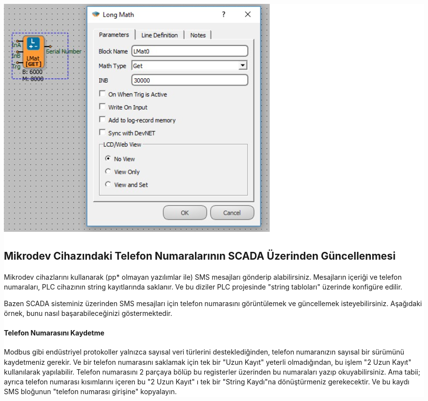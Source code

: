 ![logic-app-01](/img/logic-app-01.png)

</center>

## Mikrodev Cihazındaki Telefon Numaralarının SCADA Üzerinden Güncellenmesi

Mikrodev cihazlarını kullanarak (pp* olmayan yazılımlar ile) SMS mesajları gönderip alabilirsiniz. Mesajların içeriği ve telefon numaraları, PLC cihazının string kayıtlarında saklanır. Ve bu diziler PLC projesinde "string tabloları" üzerinde konfigüre edilir.

Bazen SCADA sisteminiz üzerinden SMS mesajları için telefon numarasını görüntülemek ve güncellemek isteyebilirsiniz. Aşağıdaki örnek, bunu nasıl başarabileceğinizi göstermektedir.

#### Telefon Numarasını Kaydetme

Modbus gibi endüstriyel protokoller yalnızca sayısal veri türlerini desteklediğinden, telefon numaranızın sayısal bir sürümünü kaydetmeniz gerekir. Ve bir telefon numarasını saklamak için tek bir "Uzun Kayıt" yeterli olmadığından, bu işlem "2 Uzun Kayıt" kullanılarak yapılabilir. Telefon numarasını 2 parçaya bölüp bu registerler üzerinden bu numaraları yazıp okuyabilirsiniz. Ama tabii; ayrıca telefon numarası kısımlarını içeren bu "2 Uzun Kayıt" ı tek bir "String Kaydı"na dönüştürmeniz gerekecektir. Ve bu kaydı SMS bloğunun "telefon numarası girişine" kopyalayın.

<center>
